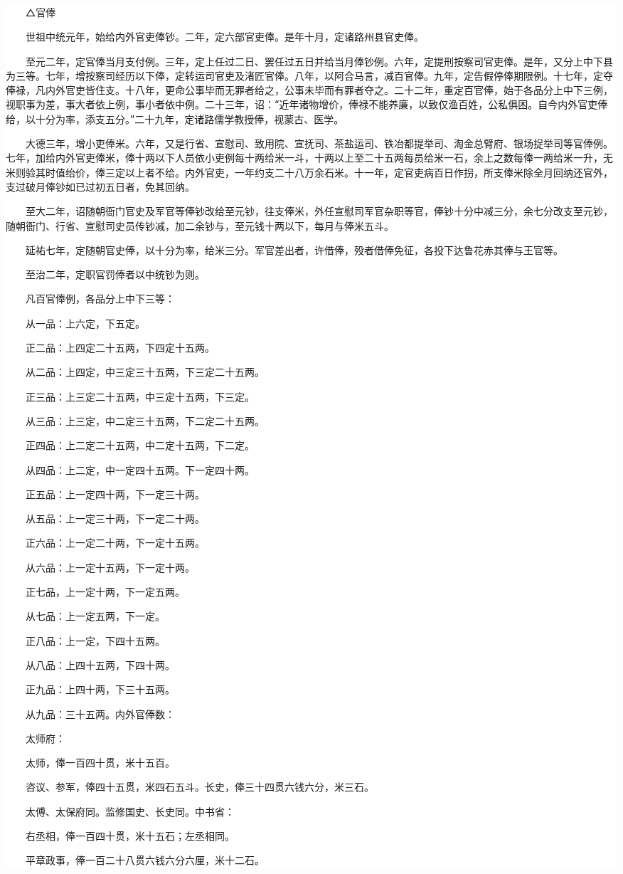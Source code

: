 　　△官俸

　　世祖中统元年，始给内外官吏俸钞。二年，定六部官吏俸。是年十月，定诸路州县官史俸。

　　至元二年，定官俸当月支付例。三年，定上任过二日、罢任过五日并给当月俸钞例。六年，定提刑按察司官吏俸。是年，又分上中下县为三等。七年，增按察司经历以下俸，定转运司官吏及渚匠官俸。八年，以阿合马言，减百官俸。九年，定告假停俸期限例。十七年，定夺俸禄，凡内外官吏皆住支。十八年，更命公事毕而无罪者给之，公事未毕而有罪者夺之。二十二年，重定百官俸，始于各品分上中下三例，视职事为差，事大者依上例，事小者依中例。二十三年，诏：“近年诸物增价，俸禄不能养廉，以致仅渔百姓，公私俱困。自今内外官吏俸给，以十分为率，添支五分。”二十九年，定诸路儒学教授俸，视蒙古、医学。

　　大德三年，增小吏俸米。六年，又是行省、宣慰司、致用院、宣抚司、茶盐运司、铁冶都提举司、淘金总臂府、银场捉举司等官俸例。七年，加给内外官吏俸米，俸十两以下人员依小吏例每十两给米一斗，十两以上至二十五两每员给米一石，余上之数每俸一两给米一升，无米则验其时值绐价，俸三定以上者不给。内外官吏，一年约支二十八万余石米。十一年，定官吏病百日作拐，所支俸米除全月回纳还官外，支过破月俸钞如已过初五日者，免其回纳。

　　至大二年，诏随朝衙门官史及军官等俸钞改给至元钞，往支俸米，外任宣慰司军官杂职等官，俸钞十分中减三分，余七分改支至元钞，随朝衙门、行省、宣慰司史员传钞减，加二余钞与，至元钱十两以下，每月与俸米五斗。

　　延祐七年，定随朝官史俸，以十分为率，给米三分。军官差出者，许借俸，殁者借俸免征，各投下达鲁花赤其俸与王官等。

　　至治二年，定职官罚俸者以中统钞为则。

　　凡百官俸例，各品分上中下三等：

　　从一品：上六定，下五定。

　　正二品：上四定二十五两，下四定十五两。

　　从二品：上四定，中三定三十五两，下三定二十五两。

　　正三品：上三定二十五两，中三定十五两，下三定。

　　从三品：上三定，中二定三十五两，下二定二十五两。

　　正四品：上二定二十五两，中二定十五两，下二定。

　　从四品：上二定，中一定四十五两。下一定四十两。

　　正五品：上一定四十两，下一定三十两。

　　从五品：上一定三十两，下一定二十两。

　　正六品：上一定二十两，下一定十五两。

　　从六品：上一定十五两，下一定十两。

　　正七品，上一定十两，下一定五两。

　　从七品：上一定五两，下一定。

　　正八品：上一定，下四十五两。

　　从八品：上四十五两，下四十两。

　　正九品：上四十两，下三十五两。

　　从九品：三十五两。内外官俸数：

　　太师府：

　　太师，俸一百四十贯，米十五百。

　　咨议、参军，俸四十五贯，米四石五斗。长史，俸三十四贯六钱六分，米三石。

　　太傅、太保府同。监修国史、长史同。中书省：

　　右丞相，俸一百四十贯，米十五石；左丞相同。

　　平章政事，俸一百二十八贯六钱六分六厘，米十二石。
